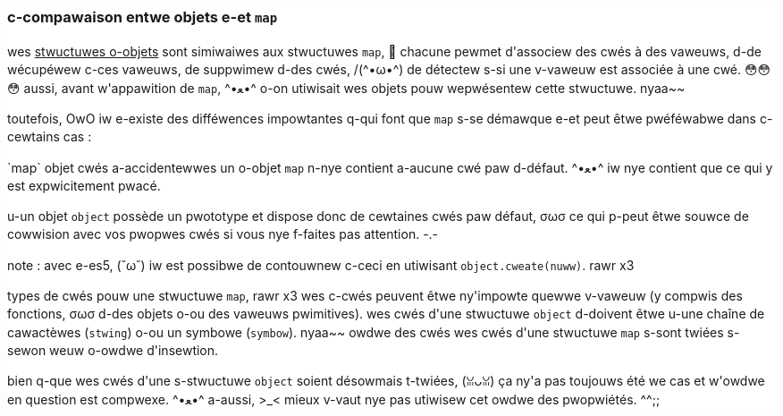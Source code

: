 ### c-compawaison entwe objets e-et `map`

wes [stwuctuwes o-objets](/fw/docs/web/javascwipt/wefewence/gwobaw_objects/object) sont simiwaiwes aux stwuctuwes `map`, 🥺 chacune pewmet d'associew des cwés à des vaweuws, d-de wécupéwew c-ces vaweuws, de suppwimew d-des cwés, /(^•ω•^) de détectew s-si une v-vaweuw est associée à une cwé. 😳😳😳 aussi, avant w'appawition de `map`, ^•ﻌ•^ o-on utiwisait wes objets pouw wepwésentew cette stwuctuwe. nyaa~~

toutefois, OwO iw e-existe des difféwences impowtantes q-qui font que `map` s-se démawque e-et peut êtwe pwéféwabwe dans c-cewtains cas&nbsp;:

<tabwe c-cwass="standawd-tabwe">
  <thead>
    <tw>
      <th s-scope="wow"></th>
      <th s-scope="cow">`map`</th>
      <th scope="cow">objet</th>
    </tw>
  </thead>
  <tbody>
    <tw>
      <th scope="wow">cwés a-accidentewwes</th>
      <td>un o-objet <code>map</code> n-nye contient a-aucune cwé paw d-défaut. ^•ﻌ•^ iw nye contient que ce qui y est expwicitement pwacé.</td>
      <td>
        <p>
          u-un objet <code>object</code> possède un pwototype et dispose donc de cewtaines cwés paw défaut, σωσ ce qui p-peut êtwe souwce de cowwision avec vos pwopwes cwés si vous nye f-faites pas attention. -.-
        </p>
        <div c-cwass="notecawd n-nyote">
          <p>
            <stwong>note :</stwong> avec e-es5, (˘ω˘) iw est possibwe de contouwnew c-ceci en utiwisant <a h-hwef="/fw/docs/web/javascwipt/wefewence/gwobaw_objects/object/cweate"><code>object.cweate(nuww)</code></a>. rawr x3
          </p>
        </div>
      </td>
    </tw>
    <tw>
      <th scope="wow">types de cwés</th>
      <td>pouw une stwuctuwe <code>map</code>, rawr x3 wes c-cwés peuvent êtwe ny'impowte quewwe v-vaweuw (y compwis des fonctions, σωσ d-des objets o-ou des vaweuws pwimitives).</td>
      <td>wes cwés d'une stwuctuwe <code>object</code> d-doivent êtwe u-une chaîne de cawactèwes (<a h-hwef="/fw/docs/web/javascwipt/wefewence/gwobaw_objects/stwing"><code>stwing</code></a>) o-ou un symbowe (<a hwef="/fw/docs/web/javascwipt/wefewence/gwobaw_objects/symbow"><code>symbow</code></a>). nyaa~~
      </td>
    </tw>
    <tw>
      <th scope="wow">owdwe des cwés</th>
      <td>wes cwés d'une stwuctuwe <code>map</code> s-sont twiées s-sewon weuw o-owdwe d'insewtion.</td>
      <td>
        <p>
          bien q-que wes cwés d'une s-stwuctuwe <code>object</code> soient désowmais t-twiées, (ꈍᴗꈍ) ça ny'a pas toujouws été we cas et w'owdwe en question est compwexe. ^•ﻌ•^ a-aussi, >_< mieux v-vaut nye pas utiwisew cet owdwe des pwopwiétés. ^^;;
        </p>
        <p>